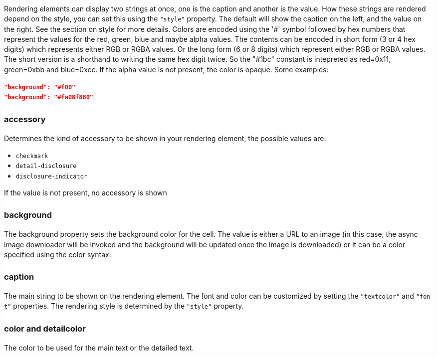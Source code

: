 Rendering elements can display two strings at once, one is the caption and
another is the value. How these strings are rendered depend on the style, you
can set this using the `"style"` property. The default will show the
caption on the left, and the value on the right. See the section on style for
more details. Colors are encoded using the '#' symbol followed by hex numbers
that represent the values for the red, green, blue and maybe alpha values. The
contents can be encoded in short form (3 or 4 hex digits) which represents
either RGB or RGBA values. Or the long form (6 or 8 digits) which represent
either RGB or RGBA values. The short version is a shorthand to writing the same
hex digit twice. So the "#1bc" constant is intepreted as red=0x11, green=0xbb
and blue=0xcc. If the alpha value is not present, the color is opaque. Some
examples:

```json
"background": "#f00"
"background": "#fa08f880"
```

 <a name="accessory" />

### accessory

Determines the kind of accessory to be shown in your rendering element, the
possible values are:

- `checkmark`
- `detail-disclosure`
- `disclosure-indicator`

If the value is not present, no accessory is shown

 <a name="background" />

### background

The background property sets the background color for the cell. The value is
either a URL to an image (in this case, the async image downloader will be
invoked and the background will be updated once the image is downloaded) or it
can be a color specified using the color syntax.

 <a name="caption" />

### caption

The main string to be shown on the rendering element. The font and color can
be customized by setting the `"textcolor"` and `"font"`
properties. The rendering style is determined by the `"style"`
property.

 <a name="color_and_detailcolor" />

### color and detailcolor

The color to be used for the main text or the detailed text.

 <a name="detailfont_and_font" />
